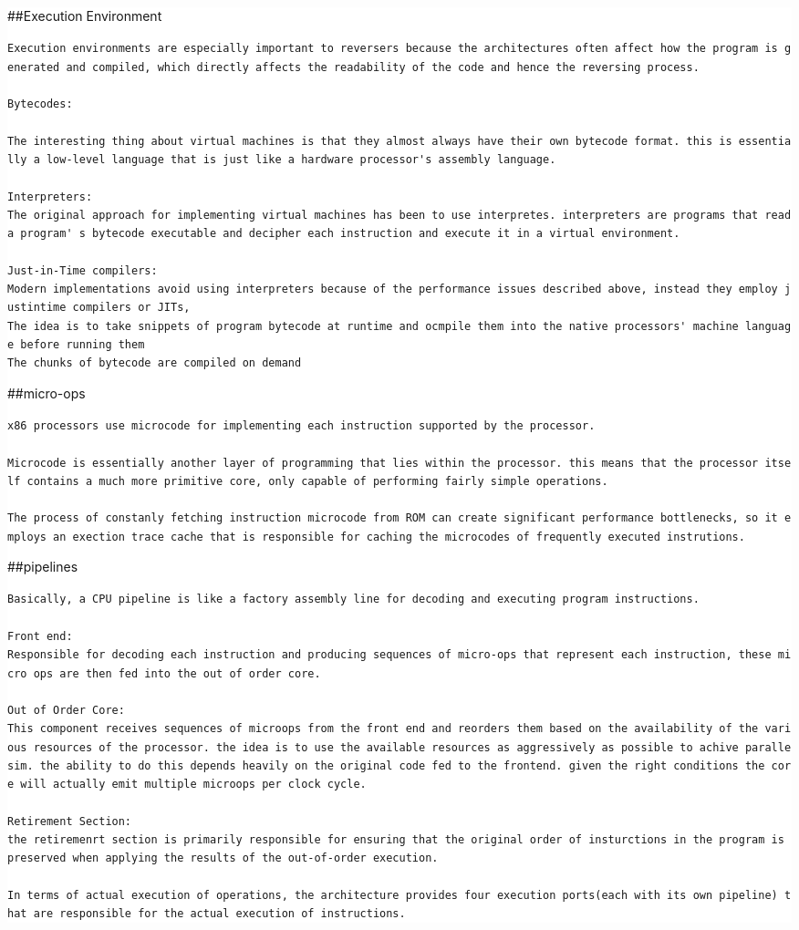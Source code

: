 ##Execution Environment

    Execution environments are especially important to reversers because the architectures often affect how the program is generated and compiled, which directly affects the readability of the code and hence the reversing process.  
  
	Bytecodes:  

	The interesting thing about virtual machines is that they almost always have their own bytecode format. this is essentially a low-level language that is just like a hardware processor's assembly language.  

	Interpreters:  
	The original approach for implementing virtual machines has been to use interpretes. interpreters are programs that read a program' s bytecode executable and decipher each instruction and execute it in a virtual environment.  

	Just-in-Time compilers:  
	Modern implementations avoid using interpreters because of the performance issues described above, instead they employ justintime compilers or JITs,  
	The idea is to take snippets of program bytecode at runtime and ocmpile them into the native processors' machine language before running them  
	The chunks of bytecode are compiled on demand
	
##micro-ops

    x86 processors use microcode for implementing each instruction supported by the processor.  

	Microcode is essentially another layer of programming that lies within the processor. this means that the processor itself contains a much more primitive core, only capable of performing fairly simple operations.  

	The process of constanly fetching instruction microcode from ROM can create significant performance bottlenecks, so it employs an exection trace cache that is responsible for caching the microcodes of frequently executed instrutions.
	
##pipelines

    Basically, a CPU pipeline is like a factory assembly line for decoding and executing program instructions.  
  
	Front end:  
	Responsible for decoding each instruction and producing sequences of micro-ops that represent each instruction, these micro ops are then fed into the out of order core.  

	Out of Order Core:  
	This component receives sequences of microops from the front end and reorders them based on the availability of the various resources of the processor. the idea is to use the available resources as aggressively as possible to achive parallesim. the ability to do this depends heavily on the original code fed to the frontend. given the right conditions the core will actually emit multiple microops per clock cycle.  

	Retirement Section:  
	the retiremenrt section is primarily responsible for ensuring that the original order of insturctions in the program is preserved when applying the results of the out-of-order execution.  

	In terms of actual execution of operations, the architecture provides four execution ports(each with its own pipeline) that are responsible for the actual execution of instructions.  

